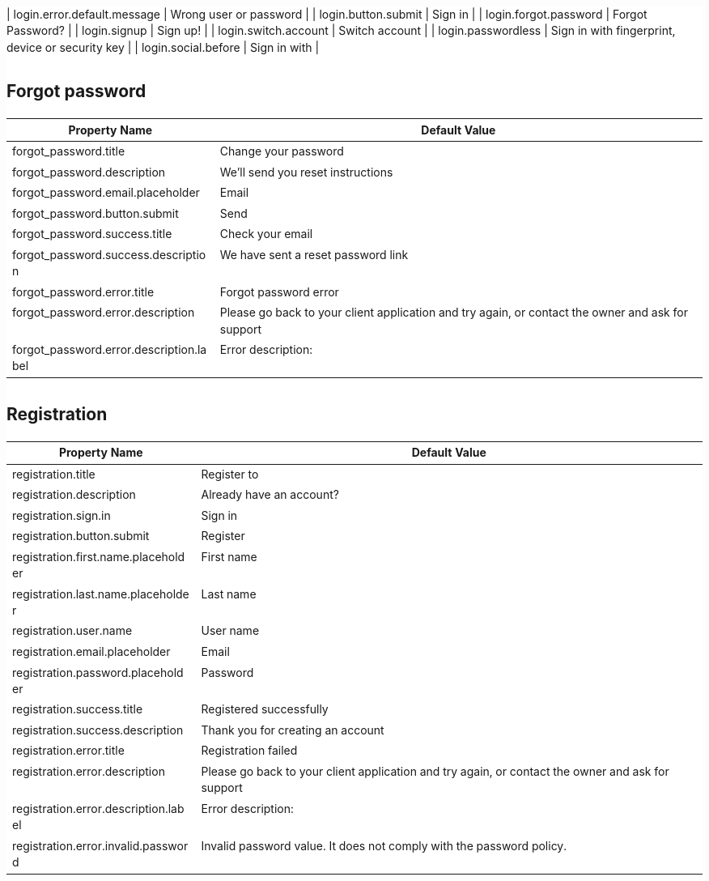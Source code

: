 | login.error.default.message | Wrong user or password                           |
| login.button.submit         | Sign in                                          |
| login.forgot.password       | Forgot Password?                                 |
| login.signup                | Sign up!                                         |
| login.switch.account        | Switch account                                   |
| login.passwordless          | Sign in with fingerprint, device or security key |
| login.social.before         | Sign in with                                     |

## Forgot password

| Property Name                            | Default Value                                                                                     |
| ---------------------------------------- | ------------------------------------------------------------------------------------------------- |
| forgot\_password.title                   | Change your password                                                                              |
| forgot\_password.description             | We’ll send you reset instructions                                                                 |
| forgot\_password.email.placeholder       | Email                                                                                             |
| forgot\_password.button.submit           | Send                                                                                              |
| forgot\_password.success.title           | Check your email                                                                                  |
| forgot\_password.success.description     | We have sent a reset password link                                                                |
| forgot\_password.error.title             | Forgot password error                                                                             |
| forgot\_password.error.description       | Please go back to your client application and try again, or contact the owner and ask for support |
| forgot\_password.error.description.label | Error description:                                                                                |

## Registration

| Property Name                          | Default Value                                                                                     |
| -------------------------------------- | ------------------------------------------------------------------------------------------------- |
| registration.title                     | Register to                                                                                       |
| registration.description               | Already have an account?                                                                          |
| registration.sign.in                   | Sign in                                                                                           |
| registration.button.submit             | Register                                                                                          |
| registration.first.name.placeholder    | First name                                                                                        |
| registration.last.name.placeholder     | Last name                                                                                         |
| registration.user.name                 | User name                                                                                         |
| registration.email.placeholder         | Email                                                                                             |
| registration.password.placeholder      | Password                                                                                          |
| registration.success.title             | Registered successfully                                                                           |
| registration.success.description       | Thank you for creating an account                                                                 |
| registration.error.title               | Registration failed                                                                               |
| registration.error.description         | Please go back to your client application and try again, or contact the owner and ask for support |
| registration.error.description.label   | Error description:                                                                                |
| registration.error.invalid.password    | Invalid password value. It does not comply with the password policy.                              |